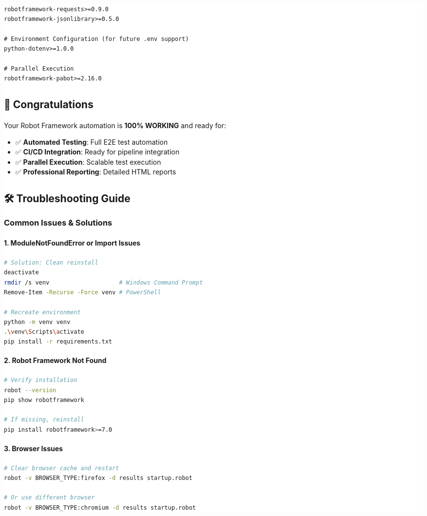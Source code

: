 ```text
robotframework-requests>=0.9.0
robotframework-jsonlibrary>=0.5.0

# Environment Configuration (for future .env support)
python-dotenv>=1.0.0

# Parallel Execution
robotframework-pabot>=2.16.0
```

## 🎉 Congratulations

Your Robot Framework automation is **100% WORKING** and ready for:

- ✅ **Automated Testing**: Full E2E test automation
- ✅ **CI/CD Integration**: Ready for pipeline integration  
- ✅ **Parallel Execution**: Scalable test execution
- ✅ **Professional Reporting**: Detailed HTML reports

## 🛠️ Troubleshooting Guide

### **Common Issues & Solutions**

#### **1. ModuleNotFoundError or Import Issues**

```bash
# Solution: Clean reinstall
deactivate
rmdir /s venv                    # Windows Command Prompt
Remove-Item -Recurse -Force venv # PowerShell

# Recreate environment
python -m venv venv
.\venv\Scripts\activate
pip install -r requirements.txt
```

#### **2. Robot Framework Not Found**

```bash
# Verify installation
robot --version
pip show robotframework

# If missing, reinstall
pip install robotframework>=7.0
```

#### **3. Browser Issues**

```bash
# Clear browser cache and restart
robot -v BROWSER_TYPE:firefox -d results startup.robot

# Or use different browser
robot -v BROWSER_TYPE:chromium -d results startup.robot
```
